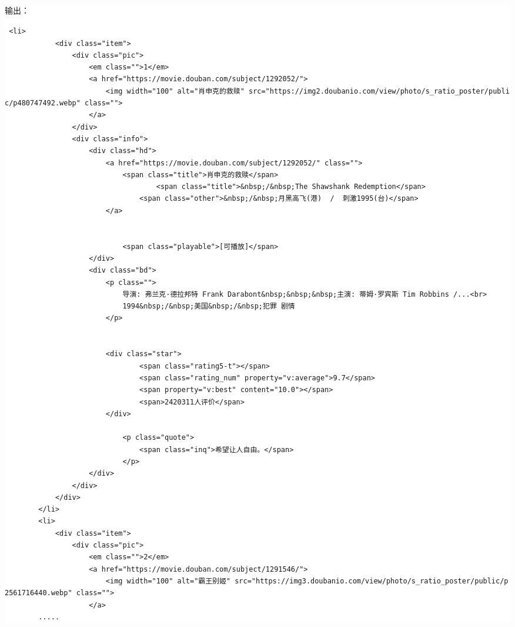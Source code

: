 ```

```

输出：

```
 <li>
            <div class="item">
                <div class="pic">
                    <em class="">1</em>
                    <a href="https://movie.douban.com/subject/1292052/">
                        <img width="100" alt="肖申克的救赎" src="https://img2.doubanio.com/view/photo/s_ratio_poster/public/p480747492.webp" class="">
                    </a>
                </div>
                <div class="info">
                    <div class="hd">
                        <a href="https://movie.douban.com/subject/1292052/" class="">
                            <span class="title">肖申克的救赎</span>
                                    <span class="title">&nbsp;/&nbsp;The Shawshank Redemption</span>
                                <span class="other">&nbsp;/&nbsp;月黑高飞(港)  /  刺激1995(台)</span>
                        </a>


                            <span class="playable">[可播放]</span>
                    </div>
                    <div class="bd">
                        <p class="">
                            导演: 弗兰克·德拉邦特 Frank Darabont&nbsp;&nbsp;&nbsp;主演: 蒂姆·罗宾斯 Tim Robbins /...<br>
                            1994&nbsp;/&nbsp;美国&nbsp;/&nbsp;犯罪 剧情
                        </p>

                        
                        <div class="star">
                                <span class="rating5-t"></span>
                                <span class="rating_num" property="v:average">9.7</span>
                                <span property="v:best" content="10.0"></span>
                                <span>2420311人评价</span>
                        </div>

                            <p class="quote">
                                <span class="inq">希望让人自由。</span>
                            </p>
                    </div>
                </div>
            </div>
        </li>
        <li>
            <div class="item">
                <div class="pic">
                    <em class="">2</em>
                    <a href="https://movie.douban.com/subject/1291546/">
                        <img width="100" alt="霸王别姬" src="https://img3.doubanio.com/view/photo/s_ratio_poster/public/p2561716440.webp" class="">
                    </a>
        .....
```
